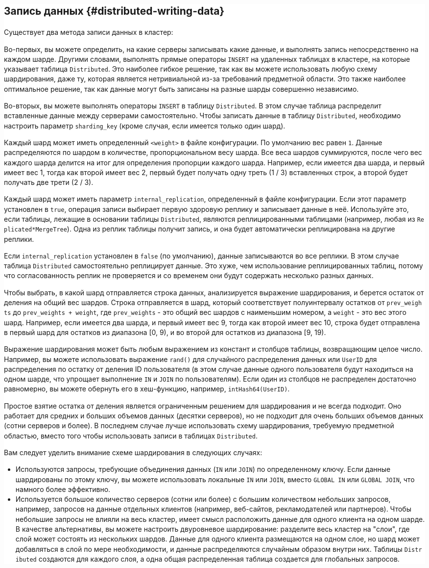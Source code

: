 ## Запись данных {#distributed-writing-data}

Существует два метода записи данных в кластер:

Во-первых, вы можете определить, на какие серверы записывать какие данные, и выполнять запись непосредственно на каждом шарде. Другими словами, выполнять прямые операторы `INSERT` на удаленных таблицах в кластере, на которые указывает таблица `Distributed`. Это наиболее гибкое решение, так как вы можете использовать любую схему шардирования, даже ту, которая является нетривиальной из-за требований предметной области. Это также наиболее оптимальное решение, так как данные могут быть записаны на разные шарды совершенно независимо.

Во-вторых, вы можете выполнять операторы `INSERT` в таблицу `Distributed`. В этом случае таблица распределит вставленные данные между серверами самостоятельно. Чтобы записать данные в таблицу `Distributed`, необходимо настроить параметр `sharding_key` (кроме случая, если имеется только один шард).

Каждый шард может иметь определенный `<weight>` в файле конфигурации. По умолчанию вес равен `1`. Данные распределяются по шардом в количестве, пропорциональном весу шарда. Все веса шардов суммируются, после чего вес каждого шарда делится на итог для определения пропорции каждого шарда. Например, если имеется два шарда, и первый имеет вес 1, тогда как второй имеет вес 2, первый будет получать одну треть (1 / 3) вставленных строк, а второй будет получать две трети (2 / 3).

Каждый шард может иметь параметр `internal_replication`, определенный в файле конфигурации. Если этот параметр установлен в `true`, операция записи выбирает первую здоровую реплику и записывает данные в неё. Используйте это, если таблицы, лежащие в основании таблицы `Distributed`, являются реплицированными таблицами (например, любая из `Replicated*MergeTree`). Одна из реплик таблицы получит запись, и она будет автоматически реплицирована на другие реплики.

Если `internal_replication` установлен в `false` (по умолчанию), данные записываются во все реплики. В этом случае таблица `Distributed` самостоятельно реплицирует данные. Это хуже, чем использование реплицированных таблиц, потому что согласованность реплик не проверяется и со временем они будут содержать несколько разных данных.

Чтобы выбрать, в какой шард отправляется строка данных, анализируется выражение шардирования, и берется остаток от деления на общий вес шардов. Строка отправляется в шард, который соответствует полуинтервалу остатков от `prev_weights` до `prev_weights + weight`, где `prev_weights` - это общий вес шардов с наименьшим номером, а `weight` - это вес этого шард. Например, если имеется два шарда, и первый имеет вес 9, тогда как второй имеет вес 10, строка будет отправлена в первый шард для остатков из диапазона \[0, 9), и во второй для остатков из диапазона \[9, 19).

Выражение шардирования может быть любым выражением из констант и столбцов таблицы, возвращающим целое число. Например, вы можете использовать выражение `rand()` для случайного распределения данных или `UserID` для распределения по остатку от деления ID пользователя (в этом случае данные одного пользователя будут находиться на одном шарде, что упрощает выполнение `IN` и `JOIN` по пользователям). Если один из столбцов не распределен достаточно равномерно, вы можете обернуть его в хеш-функцию, например, `intHash64(UserID)`.

Простое взятие остатка от деления является ограниченным решением для шардирования и не всегда подходит. Оно работает для средних и больших объемов данных (десятки серверов), но не подходит для очень больших объемов данных (сотни серверов и более). В последнем случае лучше использовать схему шардирования, требуемую предметной областью, вместо того чтобы использовать записи в таблицах `Distributed`.

Вам следует уделить внимание схеме шардирования в следующих случаях:

- Используются запросы, требующие объединения данных (`IN` или `JOIN`) по определенному ключу. Если данные шардированы по этому ключу, вы можете использовать локальные `IN` или `JOIN`, вместо `GLOBAL IN` или `GLOBAL JOIN`, что намного более эффективно.
- Используется большое количество серверов (сотни или более) с большим количеством небольших запросов, например, запросов на данные отдельных клиентов (например, веб-сайтов, рекламодателей или партнеров). Чтобы небольшие запросы не влияли на весь кластер, имеет смысл расположить данные для одного клиента на одном шарде. В качестве альтернативы, вы можете настроить двуровневое шардирование: разделите весь кластер на "слои", где слой может состоять из нескольких шардов. Данные для одного клиента размещаются на одном слое, но шард может добавляться в слой по мере необходимости, и данные распределяются случайным образом внутри них. Таблицы `Distributed` создаются для каждого слоя, а одна общая распределенная таблица создается для глобальных запросов.
